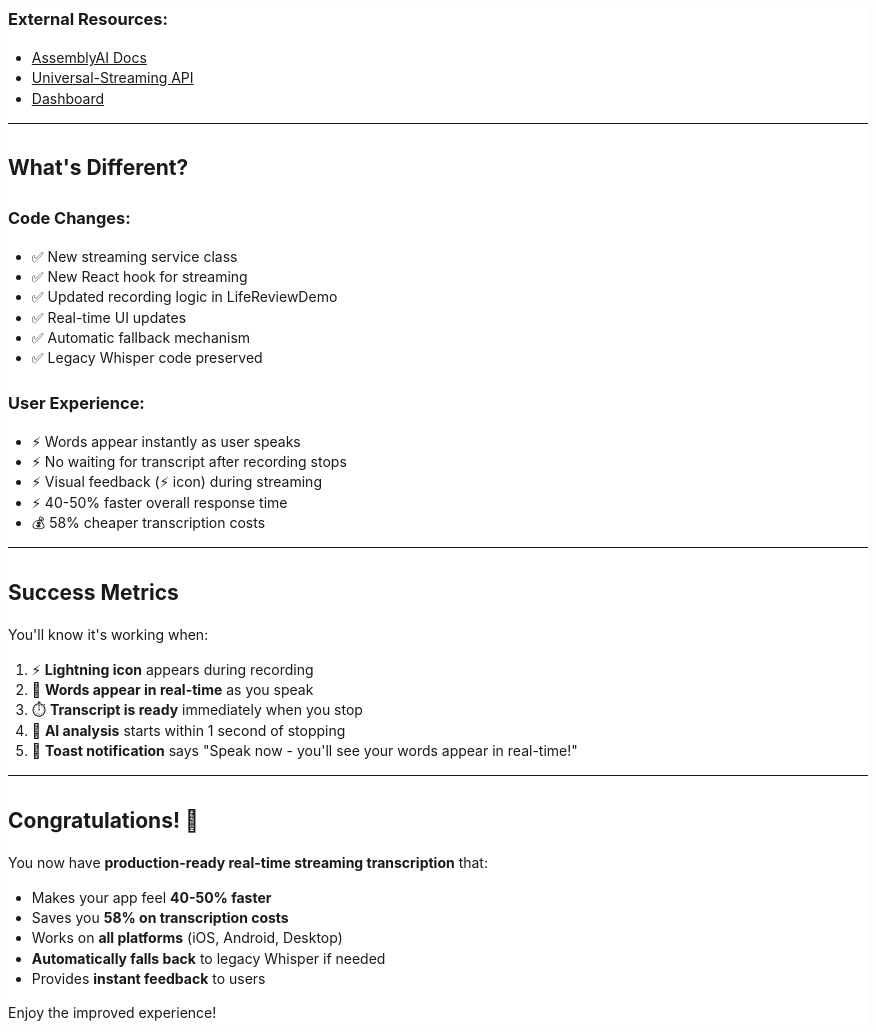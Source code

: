### External Resources:
- [AssemblyAI Docs](https://www.assemblyai.com/docs/)
- [Universal-Streaming API](https://www.assemblyai.com/docs/guides/real-time-streaming-transcription)
- [Dashboard](https://www.assemblyai.com/dashboard/)

---

## What's Different?

### Code Changes:
- ✅ New streaming service class
- ✅ New React hook for streaming
- ✅ Updated recording logic in LifeReviewDemo
- ✅ Real-time UI updates
- ✅ Automatic fallback mechanism
- ✅ Legacy Whisper code preserved

### User Experience:
- ⚡ Words appear instantly as user speaks
- ⚡ No waiting for transcript after recording stops
- ⚡ Visual feedback (⚡ icon) during streaming
- ⚡ 40-50% faster overall response time
- 💰 58% cheaper transcription costs

---

## Success Metrics

You'll know it's working when:

1. ⚡ **Lightning icon** appears during recording
2. 📝 **Words appear in real-time** as you speak
3. ⏱️ **Transcript is ready** immediately when you stop
4. 🤖 **AI analysis** starts within 1 second of stopping
5. 💬 **Toast notification** says "Speak now - you'll see your words appear in real-time!"

---

## Congratulations! 🎊

You now have **production-ready real-time streaming transcription** that:

- Makes your app feel **40-50% faster**
- Saves you **58% on transcription costs**
- Works on **all platforms** (iOS, Android, Desktop)
- **Automatically falls back** to legacy Whisper if needed
- Provides **instant feedback** to users

Enjoy the improved experience!
